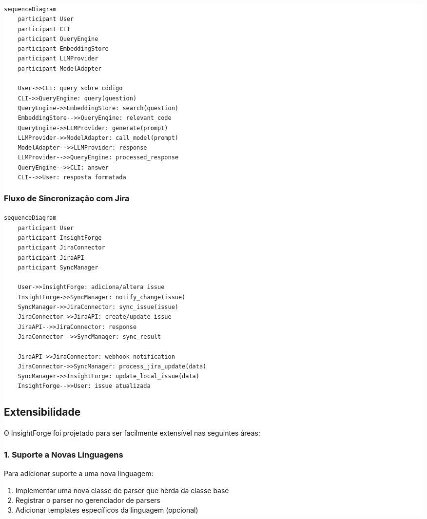 ```mermaid
sequenceDiagram
    participant User
    participant CLI
    participant QueryEngine
    participant EmbeddingStore
    participant LLMProvider
    participant ModelAdapter
    
    User->>CLI: query sobre código
    CLI->>QueryEngine: query(question)
    QueryEngine->>EmbeddingStore: search(question)
    EmbeddingStore-->>QueryEngine: relevant_code
    QueryEngine->>LLMProvider: generate(prompt)
    LLMProvider->>ModelAdapter: call_model(prompt)
    ModelAdapter-->>LLMProvider: response
    LLMProvider-->>QueryEngine: processed_response
    QueryEngine-->>CLI: answer
    CLI-->>User: resposta formatada
```

### Fluxo de Sincronização com Jira

```mermaid
sequenceDiagram
    participant User
    participant InsightForge
    participant JiraConnector
    participant JiraAPI
    participant SyncManager
    
    User->>InsightForge: adiciona/altera issue
    InsightForge->>SyncManager: notify_change(issue)
    SyncManager->>JiraConnector: sync_issue(issue)
    JiraConnector->>JiraAPI: create/update issue
    JiraAPI-->>JiraConnector: response
    JiraConnector-->>SyncManager: sync_result
    
    JiraAPI->>JiraConnector: webhook notification
    JiraConnector->>SyncManager: process_jira_update(data)
    SyncManager->>InsightForge: update_local_issue(data)
    InsightForge-->>User: issue atualizada
```

## Extensibilidade

O InsightForge foi projetado para ser facilmente extensível nas seguintes áreas:

### 1. Suporte a Novas Linguagens

Para adicionar suporte a uma nova linguagem:

1. Implementar uma nova classe de parser que herda da classe base
2. Registrar o parser no gerenciador de parsers
3. Adicionar templates específicos da linguagem (opcional)
